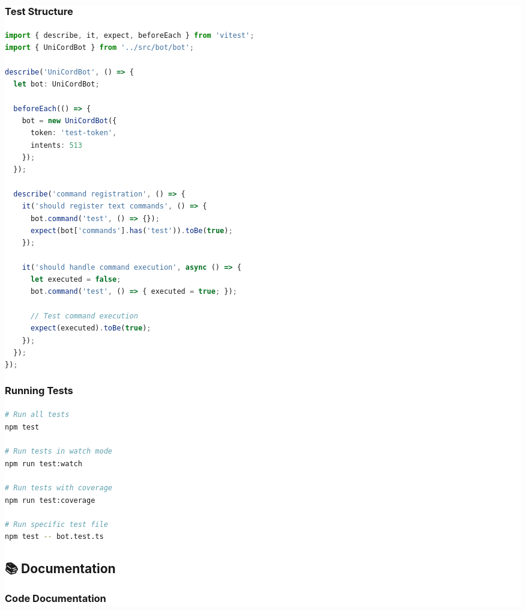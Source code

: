 ### Test Structure

```typescript
import { describe, it, expect, beforeEach } from 'vitest';
import { UniCordBot } from '../src/bot/bot';

describe('UniCordBot', () => {
  let bot: UniCordBot;

  beforeEach(() => {
    bot = new UniCordBot({
      token: 'test-token',
      intents: 513
    });
  });

  describe('command registration', () => {
    it('should register text commands', () => {
      bot.command('test', () => {});
      expect(bot['commands'].has('test')).toBe(true);
    });

    it('should handle command execution', async () => {
      let executed = false;
      bot.command('test', () => { executed = true; });
      
      // Test command execution
      expect(executed).toBe(true);
    });
  });
});
```

### Running Tests

```bash
# Run all tests
npm test

# Run tests in watch mode
npm run test:watch

# Run tests with coverage
npm run test:coverage

# Run specific test file
npm test -- bot.test.ts
```

## 📚 Documentation

### Code Documentation
